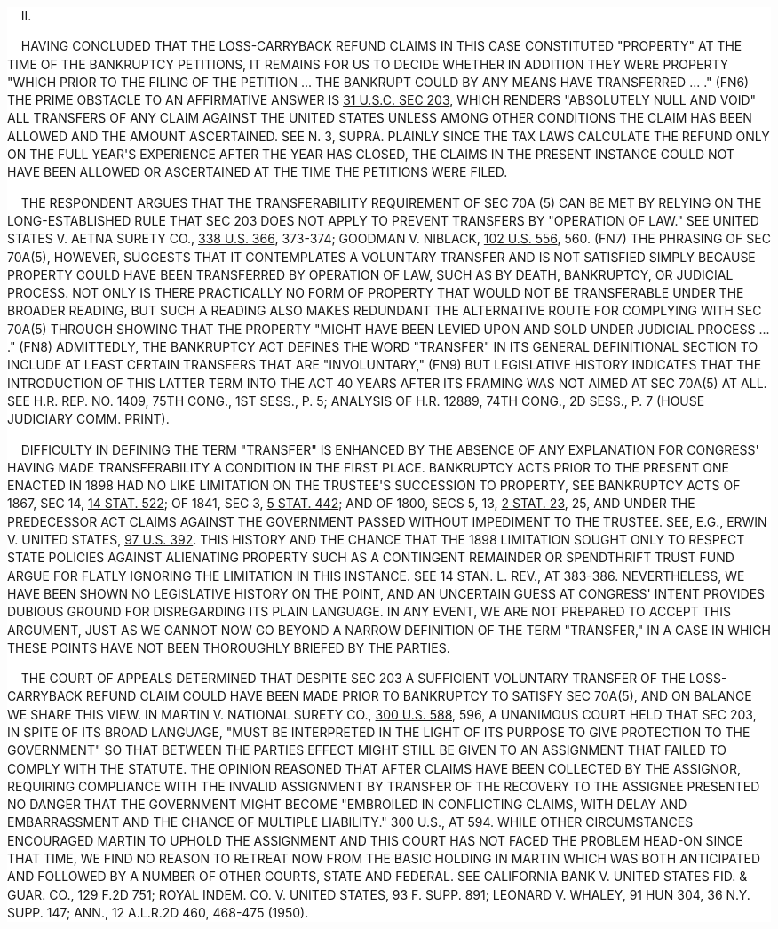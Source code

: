     II.

    HAVING CONCLUDED THAT THE LOSS-CARRYBACK REFUND CLAIMS IN THIS CASE CONSTITUTED "PROPERTY" AT THE TIME OF THE BANKRUPTCY PETITIONS, IT REMAINS FOR US TO DECIDE WHETHER IN ADDITION THEY WERE PROPERTY "WHICH PRIOR TO THE FILING OF THE PETITION  ...  THE BANKRUPT COULD BY ANY MEANS HAVE TRANSFERRED ...  ."  (FN6)  THE PRIME OBSTACLE TO AN AFFIRMATIVE ANSWER IS [31 U.S.C.  SEC 203][/us/usc/t31/s203], WHICH RENDERS "ABSOLUTELY NULL AND VOID" ALL TRANSFERS OF ANY CLAIM AGAINST THE UNITED STATES UNLESS AMONG OTHER CONDITIONS THE CLAIM HAS BEEN ALLOWED AND THE AMOUNT ASCERTAINED.  SEE N. 3, SUPRA.  PLAINLY SINCE THE TAX LAWS CALCULATE THE REFUND ONLY ON THE FULL YEAR'S EXPERIENCE AFTER THE YEAR HAS CLOSED, THE CLAIMS IN THE PRESENT INSTANCE COULD NOT HAVE BEEN ALLOWED OR ASCERTAINED AT THE TIME THE PETITIONS WERE FILED.

    THE RESPONDENT ARGUES THAT THE TRANSFERABILITY REQUIREMENT OF SEC 70A (5) CAN BE MET BY RELYING ON THE LONG-ESTABLISHED RULE THAT SEC 203 DOES NOT APPLY TO PREVENT TRANSFERS BY "OPERATION OF LAW."  SEE UNITED STATES V. AETNA SURETY CO., [338 U.S. 366][/us/courts/scotus/usReporter/338/366], 373-374; GOODMAN V. NIBLACK, [102 U.S. 556][/us/courts/scotus/usReporter/102/556], 560.  (FN7)  THE PHRASING OF SEC 70A(5), HOWEVER, SUGGESTS THAT IT CONTEMPLATES A VOLUNTARY TRANSFER AND IS NOT SATISFIED SIMPLY BECAUSE PROPERTY COULD HAVE BEEN TRANSFERRED BY OPERATION OF LAW, SUCH AS BY DEATH, BANKRUPTCY, OR JUDICIAL PROCESS.  NOT ONLY IS THERE PRACTICALLY NO FORM OF PROPERTY THAT WOULD NOT BE TRANSFERABLE UNDER THE BROADER READING, BUT SUCH A READING ALSO MAKES REDUNDANT THE ALTERNATIVE ROUTE FOR COMPLYING WITH SEC 70A(5) THROUGH SHOWING THAT THE PROPERTY "MIGHT HAVE BEEN LEVIED UPON AND SOLD UNDER JUDICIAL PROCESS  ...  ."  (FN8) ADMITTEDLY, THE BANKRUPTCY ACT DEFINES THE WORD "TRANSFER" IN ITS GENERAL DEFINITIONAL SECTION TO INCLUDE AT LEAST CERTAIN TRANSFERS THAT ARE "INVOLUNTARY," (FN9) BUT LEGISLATIVE HISTORY INDICATES THAT THE INTRODUCTION OF THIS LATTER TERM INTO THE ACT 40 YEARS AFTER ITS FRAMING WAS NOT AIMED AT SEC 70A(5) AT ALL.  SEE H.R. REP. NO. 1409, 75TH CONG., 1ST SESS., P. 5; ANALYSIS OF H.R. 12889, 74TH CONG., 2D SESS., P. 7 (HOUSE JUDICIARY COMM. PRINT).

    DIFFICULTY IN DEFINING THE TERM "TRANSFER" IS ENHANCED BY THE ABSENCE OF ANY EXPLANATION FOR CONGRESS' HAVING MADE TRANSFERABILITY A CONDITION IN THE FIRST PLACE.  BANKRUPTCY ACTS PRIOR TO THE PRESENT ONE ENACTED IN 1898 HAD NO LIKE LIMITATION ON THE TRUSTEE'S SUCCESSION TO PROPERTY, SEE BANKRUPTCY ACTS OF 1867, SEC 14, [14 STAT. 522][/us/stat/14/522]; OF 1841, SEC 3, [5 STAT. 442][/us/stat/5/442]; AND OF 1800, SECS 5, 13, [2 STAT. 23][/us/stat/2/23], 25, AND UNDER THE PREDECESSOR ACT CLAIMS AGAINST THE GOVERNMENT PASSED WITHOUT IMPEDIMENT TO THE TRUSTEE.  SEE, E.G., ERWIN V. UNITED STATES, [97 U.S. 392][/us/courts/scotus/usReporter/97/392].  THIS HISTORY AND THE CHANCE THAT THE 1898 LIMITATION SOUGHT ONLY TO RESPECT STATE POLICIES AGAINST ALIENATING PROPERTY SUCH AS A CONTINGENT REMAINDER OR SPENDTHRIFT TRUST FUND ARGUE FOR FLATLY IGNORING THE LIMITATION IN THIS INSTANCE.  SEE 14 STAN.  L. REV., AT 383-386.  NEVERTHELESS, WE HAVE BEEN SHOWN NO LEGISLATIVE HISTORY ON THE POINT, AND AN UNCERTAIN GUESS AT CONGRESS' INTENT PROVIDES DUBIOUS GROUND FOR DISREGARDING ITS PLAIN LANGUAGE.  IN ANY EVENT, WE ARE NOT PREPARED TO ACCEPT THIS ARGUMENT, JUST AS WE CANNOT NOW GO BEYOND A NARROW DEFINITION OF THE TERM "TRANSFER," IN A CASE IN WHICH THESE POINTS HAVE NOT BEEN THOROUGHLY BRIEFED BY THE PARTIES.

    THE COURT OF APPEALS DETERMINED THAT DESPITE SEC 203 A SUFFICIENT VOLUNTARY TRANSFER OF THE LOSS-CARRYBACK REFUND CLAIM COULD HAVE BEEN MADE PRIOR TO BANKRUPTCY TO SATISFY SEC 70A(5), AND ON BALANCE WE SHARE THIS VIEW.  IN MARTIN V. NATIONAL SURETY CO., [300 U.S. 588][/us/courts/scotus/usReporter/300/588], 596, A UNANIMOUS COURT HELD THAT SEC 203, IN SPITE OF ITS BROAD LANGUAGE, "MUST BE INTERPRETED IN THE LIGHT OF ITS PURPOSE TO GIVE PROTECTION TO THE GOVERNMENT" SO THAT BETWEEN THE PARTIES EFFECT MIGHT STILL BE GIVEN TO AN ASSIGNMENT THAT FAILED TO COMPLY WITH THE STATUTE.  THE OPINION REASONED THAT AFTER CLAIMS HAVE BEEN COLLECTED BY THE ASSIGNOR, REQUIRING COMPLIANCE WITH THE INVALID ASSIGNMENT BY TRANSFER OF THE RECOVERY TO THE ASSIGNEE PRESENTED NO DANGER THAT THE GOVERNMENT MIGHT BECOME "EMBROILED IN CONFLICTING CLAIMS, WITH DELAY AND EMBARRASSMENT AND THE CHANCE OF MULTIPLE LIABILITY."  300 U.S., AT 594.  WHILE OTHER CIRCUMSTANCES ENCOURAGED MARTIN TO UPHOLD THE ASSIGNMENT AND THIS COURT HAS NOT FACED THE PROBLEM HEAD-ON SINCE THAT TIME, WE FIND NO REASON TO RETREAT NOW FROM THE BASIC HOLDING IN MARTIN WHICH WAS BOTH ANTICIPATED AND FOLLOWED BY A NUMBER OF OTHER COURTS, STATE AND FEDERAL.  SEE CALIFORNIA BANK V. UNITED STATES FID.  & GUAR.  CO., 129 F.2D 751; ROYAL INDEM.  CO. V. UNITED STATES, 93 F. SUPP. 891; LEONARD V. WHALEY, 91 HUN 304, 36 N.Y. SUPP. 147; ANN., 12 A.L.R.2D 460, 468-475 (1950).


[/us/courts/scotus/usReporter/382/375]: https://publicdocs.github.io/go/links?ns=uslm-x&ref=%2Fus%2Fcourts%2Fscotus%2FusReporter%2F382%2F375
[/us/usc/t31/s203]: https://publicdocs.github.io/go/links?ns=uslm&ref=%2Fus%2Fusc%2Ft31%2Fs203
[/us/courts/scotus/usReporter/300/588]: https://publicdocs.github.io/go/links?ns=uslm-x&ref=%2Fus%2Fcourts%2Fscotus%2FusReporter%2F300%2F588
[/us/courts/scotus/usReporter/380/931]: https://publicdocs.github.io/go/links?ns=uslm-x&ref=%2Fus%2Fcourts%2Fscotus%2FusReporter%2F380%2F931
[/us/usc/t31/s203]: https://publicdocs.github.io/go/links?ns=uslm&ref=%2Fus%2Fusc%2Ft31%2Fs203
[/us/courts/scotus/usReporter/338/366]: https://publicdocs.github.io/go/links?ns=uslm-x&ref=%2Fus%2Fcourts%2Fscotus%2FusReporter%2F338%2F366
[/us/courts/scotus/usReporter/102/556]: https://publicdocs.github.io/go/links?ns=uslm-x&ref=%2Fus%2Fcourts%2Fscotus%2FusReporter%2F102%2F556
[/us/stat/14/522]: https://publicdocs.github.io/go/links?ns=uslm&ref=%2Fus%2Fstat%2F14%2F522
[/us/stat/5/442]: https://publicdocs.github.io/go/links?ns=uslm&ref=%2Fus%2Fstat%2F5%2F442
[/us/stat/2/23]: https://publicdocs.github.io/go/links?ns=uslm&ref=%2Fus%2Fstat%2F2%2F23
[/us/courts/scotus/usReporter/97/392]: https://publicdocs.github.io/go/links?ns=uslm-x&ref=%2Fus%2Fcourts%2Fscotus%2FusReporter%2F97%2F392
[/us/courts/scotus/usReporter/300/588]: https://publicdocs.github.io/go/links?ns=uslm-x&ref=%2Fus%2Fcourts%2Fscotus%2FusReporter%2F300%2F588
[/us/courts/scotus/usReporter/342/288]: https://publicdocs.github.io/go/links?ns=uslm-x&ref=%2Fus%2Fcourts%2Fscotus%2FusReporter%2F342%2F288
[/us/stat/30/565]: https://publicdocs.github.io/go/links?ns=uslm&ref=%2Fus%2Fstat%2F30%2F565
[/us/usc/t11/s110]: https://publicdocs.github.io/go/links?ns=uslm&ref=%2Fus%2Fusc%2Ft11%2Fs110
[/us/usc/t31/s203]: https://publicdocs.github.io/go/links?ns=uslm&ref=%2Fus%2Fusc%2Ft31%2Fs203
[/us/stat/52/842]: https://publicdocs.github.io/go/links?ns=uslm&ref=%2Fus%2Fstat%2F52%2F842
[/us/usc/t11/s1]: https://publicdocs.github.io/go/links?ns=uslm&ref=%2Fus%2Fusc%2Ft11%2Fs1